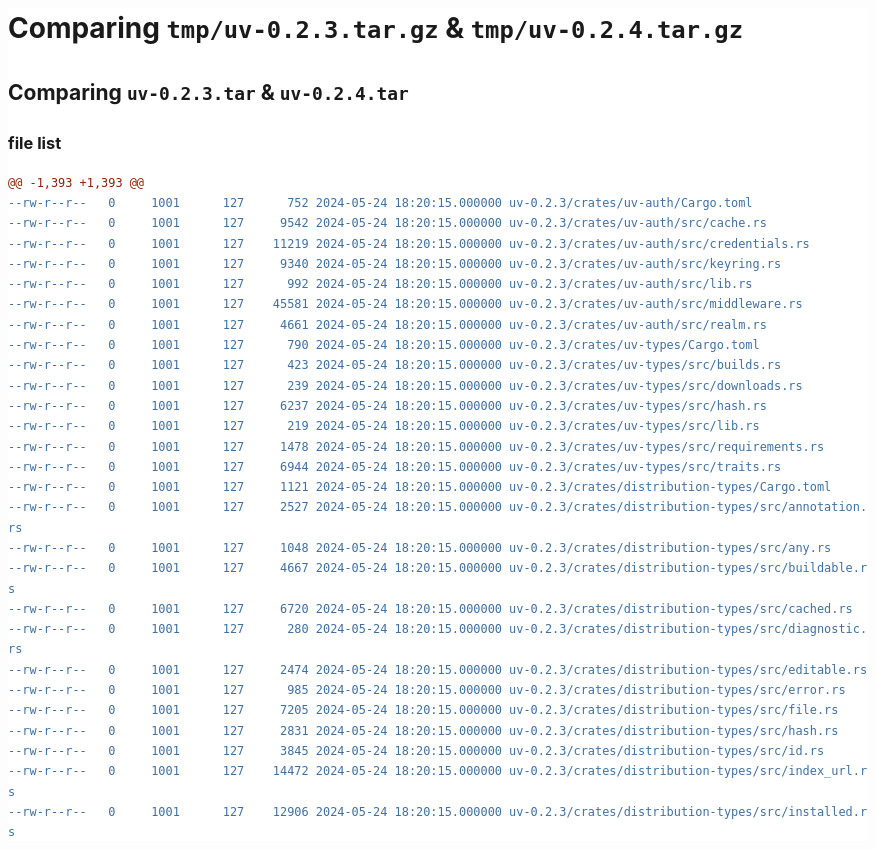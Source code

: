 # Comparing `tmp/uv-0.2.3.tar.gz` & `tmp/uv-0.2.4.tar.gz`

## Comparing `uv-0.2.3.tar` & `uv-0.2.4.tar`

### file list

```diff
@@ -1,393 +1,393 @@
--rw-r--r--   0     1001      127      752 2024-05-24 18:20:15.000000 uv-0.2.3/crates/uv-auth/Cargo.toml
--rw-r--r--   0     1001      127     9542 2024-05-24 18:20:15.000000 uv-0.2.3/crates/uv-auth/src/cache.rs
--rw-r--r--   0     1001      127    11219 2024-05-24 18:20:15.000000 uv-0.2.3/crates/uv-auth/src/credentials.rs
--rw-r--r--   0     1001      127     9340 2024-05-24 18:20:15.000000 uv-0.2.3/crates/uv-auth/src/keyring.rs
--rw-r--r--   0     1001      127      992 2024-05-24 18:20:15.000000 uv-0.2.3/crates/uv-auth/src/lib.rs
--rw-r--r--   0     1001      127    45581 2024-05-24 18:20:15.000000 uv-0.2.3/crates/uv-auth/src/middleware.rs
--rw-r--r--   0     1001      127     4661 2024-05-24 18:20:15.000000 uv-0.2.3/crates/uv-auth/src/realm.rs
--rw-r--r--   0     1001      127      790 2024-05-24 18:20:15.000000 uv-0.2.3/crates/uv-types/Cargo.toml
--rw-r--r--   0     1001      127      423 2024-05-24 18:20:15.000000 uv-0.2.3/crates/uv-types/src/builds.rs
--rw-r--r--   0     1001      127      239 2024-05-24 18:20:15.000000 uv-0.2.3/crates/uv-types/src/downloads.rs
--rw-r--r--   0     1001      127     6237 2024-05-24 18:20:15.000000 uv-0.2.3/crates/uv-types/src/hash.rs
--rw-r--r--   0     1001      127      219 2024-05-24 18:20:15.000000 uv-0.2.3/crates/uv-types/src/lib.rs
--rw-r--r--   0     1001      127     1478 2024-05-24 18:20:15.000000 uv-0.2.3/crates/uv-types/src/requirements.rs
--rw-r--r--   0     1001      127     6944 2024-05-24 18:20:15.000000 uv-0.2.3/crates/uv-types/src/traits.rs
--rw-r--r--   0     1001      127     1121 2024-05-24 18:20:15.000000 uv-0.2.3/crates/distribution-types/Cargo.toml
--rw-r--r--   0     1001      127     2527 2024-05-24 18:20:15.000000 uv-0.2.3/crates/distribution-types/src/annotation.rs
--rw-r--r--   0     1001      127     1048 2024-05-24 18:20:15.000000 uv-0.2.3/crates/distribution-types/src/any.rs
--rw-r--r--   0     1001      127     4667 2024-05-24 18:20:15.000000 uv-0.2.3/crates/distribution-types/src/buildable.rs
--rw-r--r--   0     1001      127     6720 2024-05-24 18:20:15.000000 uv-0.2.3/crates/distribution-types/src/cached.rs
--rw-r--r--   0     1001      127      280 2024-05-24 18:20:15.000000 uv-0.2.3/crates/distribution-types/src/diagnostic.rs
--rw-r--r--   0     1001      127     2474 2024-05-24 18:20:15.000000 uv-0.2.3/crates/distribution-types/src/editable.rs
--rw-r--r--   0     1001      127      985 2024-05-24 18:20:15.000000 uv-0.2.3/crates/distribution-types/src/error.rs
--rw-r--r--   0     1001      127     7205 2024-05-24 18:20:15.000000 uv-0.2.3/crates/distribution-types/src/file.rs
--rw-r--r--   0     1001      127     2831 2024-05-24 18:20:15.000000 uv-0.2.3/crates/distribution-types/src/hash.rs
--rw-r--r--   0     1001      127     3845 2024-05-24 18:20:15.000000 uv-0.2.3/crates/distribution-types/src/id.rs
--rw-r--r--   0     1001      127    14472 2024-05-24 18:20:15.000000 uv-0.2.3/crates/distribution-types/src/index_url.rs
--rw-r--r--   0     1001      127    12906 2024-05-24 18:20:15.000000 uv-0.2.3/crates/distribution-types/src/installed.rs
```